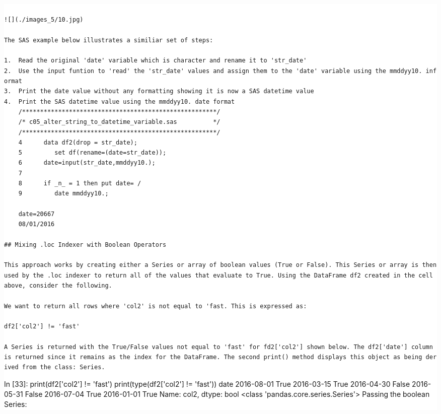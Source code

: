 ```

![](./images_5/10.jpg)

The SAS example below illustrates a similiar set of steps:

1.  Read the original 'date' variable which is character and rename it to 'str_date'
2.  Use the input funtion to 'read' the 'str_date' values and assign them to the 'date' variable using the mmddyy10. informat
3.  Print the date value without any formatting showing it is now a SAS datetime value
4.  Print the SAS datetime value using the mmddyy10. date format
    /******************************************************/
    /* c05_alter_string_to_datetime_variable.sas          */
    /******************************************************/
    4      data df2(drop = str_date);
    5         set df(rename=(date=str_date));
    6      date=input(str_date,mmddyy10.);
    7      
    8      if _n_ = 1 then put date= /
    9         date mmddyy10.;

    date=20667
    08/01/2016

## Mixing .loc Indexer with Boolean Operators

This approach works by creating either a Series or array of boolean values (True or False). This Series or array is then used by the .loc indexer to return all of the values that evaluate to True. Using the DataFrame df2 created in the cell above, consider the following.

We want to return all rows where 'col2' is not equal to 'fast. This is expressed as:

df2['col2'] != 'fast'

A Series is returned with the True/False values not equal to 'fast' for fd2['col2'] shown below. The df2['date'] column is returned since it remains as the index for the DataFrame. The second print() method displays this object as being derived from the class: Series.

```
In [33]:
print(df2['col2'] != 'fast')
print(type(df2['col2'] != 'fast'))
date
2016-08-01     True
2016-03-15     True
2016-04-30    False
2016-05-31    False
2016-07-04     True
2016-01-01     True
Name: col2, dtype: bool
<class 'pandas.core.series.Series'>
Passing the boolean Series:
